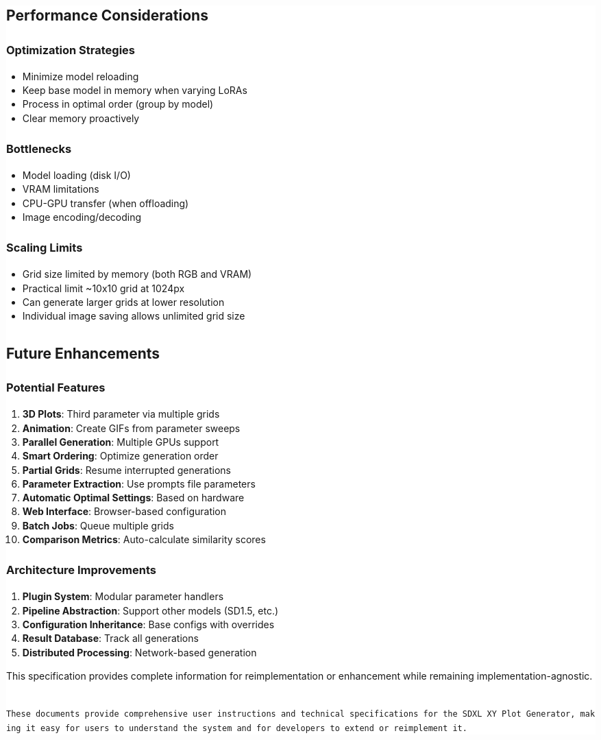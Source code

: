 ## Performance Considerations

### Optimization Strategies
- Minimize model reloading
- Keep base model in memory when varying LoRAs
- Process in optimal order (group by model)
- Clear memory proactively

### Bottlenecks
- Model loading (disk I/O)
- VRAM limitations
- CPU-GPU transfer (when offloading)
- Image encoding/decoding

### Scaling Limits
- Grid size limited by memory (both RGB and VRAM)
- Practical limit ~10x10 grid at 1024px
- Can generate larger grids at lower resolution
- Individual image saving allows unlimited grid size

## Future Enhancements

### Potential Features
1. **3D Plots**: Third parameter via multiple grids
2. **Animation**: Create GIFs from parameter sweeps  
3. **Parallel Generation**: Multiple GPUs support
4. **Smart Ordering**: Optimize generation order
5. **Partial Grids**: Resume interrupted generations
6. **Parameter Extraction**: Use prompts file parameters
7. **Automatic Optimal Settings**: Based on hardware
8. **Web Interface**: Browser-based configuration
9. **Batch Jobs**: Queue multiple grids
10. **Comparison Metrics**: Auto-calculate similarity scores

### Architecture Improvements
1. **Plugin System**: Modular parameter handlers
2. **Pipeline Abstraction**: Support other models (SD1.5, etc.)
3. **Configuration Inheritance**: Base configs with overrides
4. **Result Database**: Track all generations
5. **Distributed Processing**: Network-based generation

This specification provides complete information for reimplementation or enhancement while remaining implementation-agnostic.
```

These documents provide comprehensive user instructions and technical specifications for the SDXL XY Plot Generator, making it easy for users to understand the system and for developers to extend or reimplement it.